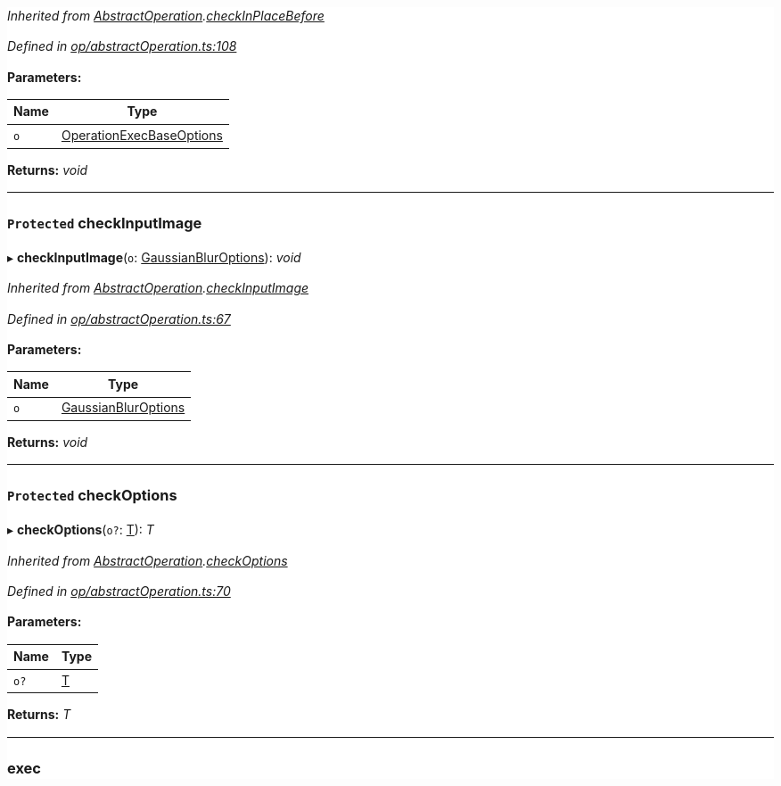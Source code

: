 *Inherited from [AbstractOperation](_op_abstractoperation_.abstractoperation.md).[checkInPlaceBefore](_op_abstractoperation_.abstractoperation.md#protected-checkinplacebefore)*

*Defined in [op/abstractOperation.ts:108](https://github.com/cancerberoSgx/mirada/blob/3544b58/ojos/src/op/abstractOperation.ts#L108)*

**Parameters:**

Name | Type |
------ | ------ |
`o` | [OperationExecBaseOptions](../interfaces/_op_types_.operationexecbaseoptions.md) |

**Returns:** *void*

___

### `Protected` checkInputImage

▸ **checkInputImage**(`o`: [GaussianBlurOptions](../interfaces/_op_gaussianblur_.gaussianbluroptions.md)): *void*

*Inherited from [AbstractOperation](_op_abstractoperation_.abstractoperation.md).[checkInputImage](_op_abstractoperation_.abstractoperation.md#protected-checkinputimage)*

*Defined in [op/abstractOperation.ts:67](https://github.com/cancerberoSgx/mirada/blob/3544b58/ojos/src/op/abstractOperation.ts#L67)*

**Parameters:**

Name | Type |
------ | ------ |
`o` | [GaussianBlurOptions](../interfaces/_op_gaussianblur_.gaussianbluroptions.md) |

**Returns:** *void*

___

### `Protected` checkOptions

▸ **checkOptions**(`o?`: [T](undefined)): *T*

*Inherited from [AbstractOperation](_op_abstractoperation_.abstractoperation.md).[checkOptions](_op_abstractoperation_.abstractoperation.md#protected-checkoptions)*

*Defined in [op/abstractOperation.ts:70](https://github.com/cancerberoSgx/mirada/blob/3544b58/ojos/src/op/abstractOperation.ts#L70)*

**Parameters:**

Name | Type |
------ | ------ |
`o?` | [T](undefined) |

**Returns:** *T*

___

###  exec
